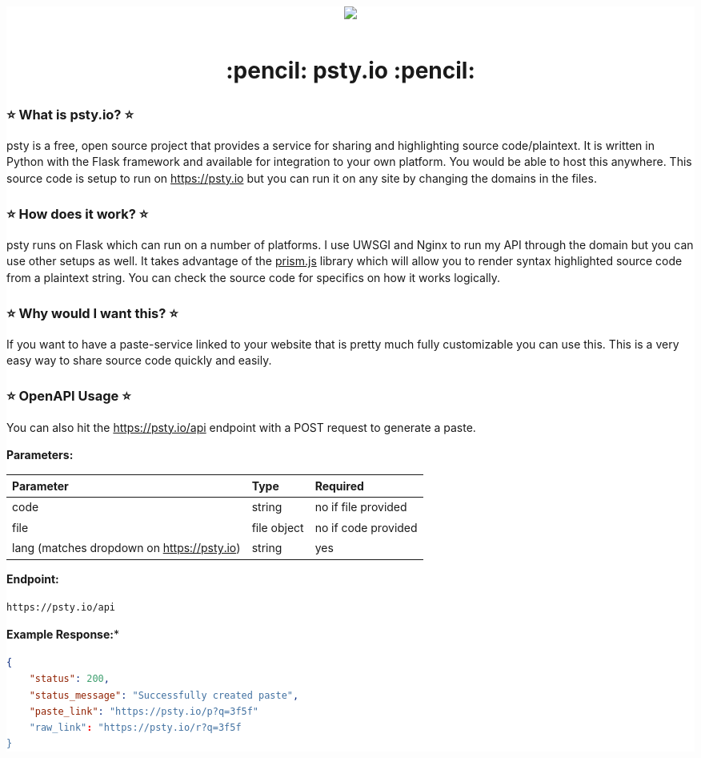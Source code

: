 <div align="center">
  <a href="https://psty.io"><img src="https://psty.io/assets/images/thumb.png" width="75%"></a>
  <h1>:pencil: psty.io :pencil:</h1>
</div>

### :star: What is psty.io? :star:

psty is a free, open source project that provides a service for sharing and highlighting source code/plaintext. It is written in Python with the Flask framework and available for integration to your own platform. You would be able to host this anywhere. This source code is setup to run on https://psty.io but you can run it on any site by changing the domains in the files.

### :star: How does it work? :star:

psty runs on Flask which can run on a number of platforms. I use UWSGI and Nginx to run my API through the domain but you can use other setups as well. It takes advantage of the [prism.js](https://prismjs.com) library which will allow you to render syntax highlighted source code from a plaintext string. You can check the source code for specifics on how it works logically.

### :star: Why would I want this? :star:

If you want to have a paste-service linked to your website that is pretty much fully customizable you can use this. This is a very easy way to share source code quickly and easily.


### :star: OpenAPI Usage :star:

You can also hit the https://psty.io/api endpoint with a POST request to generate a paste.

**Parameters:**

| Parameter | Type | Required |
| :- | :- | :- |
| code | string | no if file provided |
| file | file object | no if code provided |
| lang (matches dropdown on https://psty.io) | string | yes |

**Endpoint:**

```
https://psty.io/api
```

**Example Response:***

```json
{
    "status": 200,
    "status_message": "Successfully created paste",
    "paste_link": "https://psty.io/p?q=3f5f"
    "raw_link": "https://psty.io/r?q=3f5f
}
```
